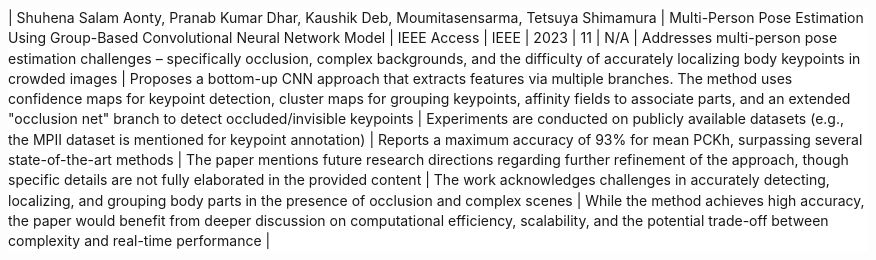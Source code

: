 | Shuhena Salam Aonty, Pranab Kumar Dhar, Kaushik Deb, Moumitasensarma, Tetsuya Shimamura                                                               | Multi-Person Pose Estimation Using Group-Based Convolutional Neural Network Model                                          | IEEE Access                                                                                         | IEEE                                                                             | 2023                               | 11                      | N/A                      | Addresses multi-person pose estimation challenges – specifically occlusion, complex backgrounds, and the difficulty of accurately localizing body keypoints in crowded images                                                                                               | Proposes a bottom-up CNN approach that extracts features via multiple branches. The method uses confidence maps for keypoint detection, cluster maps for grouping keypoints, affinity fields to associate parts, and an extended "occlusion net" branch to detect occluded/invisible keypoints                                                                                                                                                                                                                                                                                     | Experiments are conducted on publicly available datasets (e.g., the MPII dataset is mentioned for keypoint annotation)                                                                                                                                                                                                           | Reports a maximum accuracy of 93% for mean PCKh, surpassing several state-of-the-art methods                                                                                                                                                                                                                                                                                                                                                                                                 | The paper mentions future research directions regarding further refinement of the approach, though specific details are not fully elaborated in the provided content                                                                         | The work acknowledges challenges in accurately detecting, localizing, and grouping body parts in the presence of occlusion and complex scenes                                                                                                                                                                                                                                                                                                         | While the method achieves high accuracy, the paper would benefit from deeper discussion on computational efficiency, scalability, and the potential trade-off between complexity and real-time performance                                                                                                                                                                                                                                                                                                                                     |